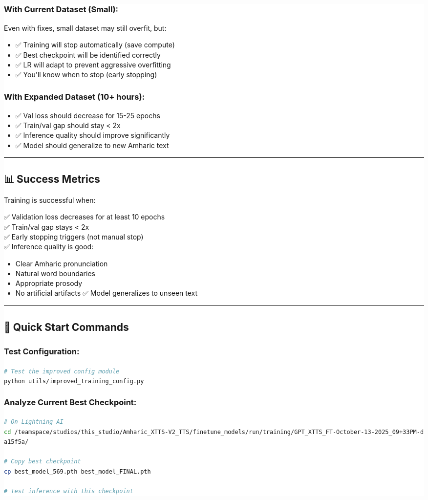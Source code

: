 ### With Current Dataset (Small):
Even with fixes, small dataset may still overfit, but:
- ✅ Training will stop automatically (save compute)
- ✅ Best checkpoint will be identified correctly
- ✅ LR will adapt to prevent aggressive overfitting
- ✅ You'll know when to stop (early stopping)

### With Expanded Dataset (10+ hours):
- ✅ Val loss should decrease for 15-25 epochs
- ✅ Train/val gap should stay < 2x
- ✅ Inference quality should improve significantly
- ✅ Model should generalize to new Amharic text

---

## 📊 Success Metrics

Training is successful when:

✅ Validation loss decreases for at least 10 epochs  
✅ Train/val gap stays < 2x  
✅ Early stopping triggers (not manual stop)  
✅ Inference quality is good:
  - Clear Amharic pronunciation
  - Natural word boundaries
  - Appropriate prosody
  - No artificial artifacts
✅ Model generalizes to unseen text

---

## 🚀 Quick Start Commands

### Test Configuration:
```bash
# Test the improved config module
python utils/improved_training_config.py
```

### Analyze Current Best Checkpoint:
```bash
# On Lightning AI
cd /teamspace/studios/this_studio/Amharic_XTTS-V2_TTS/finetune_models/run/training/GPT_XTTS_FT-October-13-2025_09+33PM-da15f5a/

# Copy best checkpoint
cp best_model_569.pth best_model_FINAL.pth

# Test inference with this checkpoint
```
